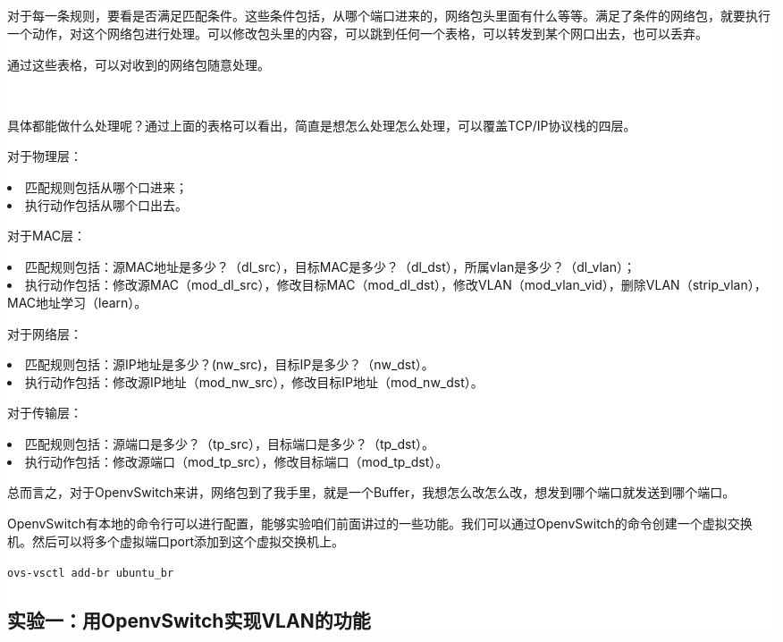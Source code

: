 对于每一条规则，要看是否满足匹配条件。这些条件包括，从哪个端口进来的，网络包头里面有什么等等。满足了条件的网络包，就要执行一个动作，对这个网络包进行处理。可以修改包头里的内容，可以跳到任何一个表格，可以转发到某个网口出去，也可以丢弃。

通过这些表格，可以对收到的网络包随意处理。

<img src="https://static001.geekbang.org/resource/image/8e/1a/8e8751005253a47a823f08d6ac6cfc1a.jpg" alt="">

具体都能做什么处理呢？通过上面的表格可以看出，简直是想怎么处理怎么处理，可以覆盖TCP/IP协议栈的四层。

对于物理层：

<li>
匹配规则包括从哪个口进来；
</li>
<li>
执行动作包括从哪个口出去。
</li>

对于MAC层：

<li>
匹配规则包括：源MAC地址是多少？（dl_src），目标MAC是多少？（dl_dst），所属vlan是多少？（dl_vlan）；
</li>
<li>
执行动作包括：修改源MAC（mod_dl_src），修改目标MAC（mod_dl_dst），修改VLAN（mod_vlan_vid），删除VLAN（strip_vlan），MAC地址学习（learn）。
</li>

对于网络层：

<li>
匹配规则包括：源IP地址是多少？(nw_src)，目标IP是多少？（nw_dst）。
</li>
<li>
执行动作包括：修改源IP地址（mod_nw_src），修改目标IP地址（mod_nw_dst）。
</li>

对于传输层：

<li>
匹配规则包括：源端口是多少？（tp_src），目标端口是多少？（tp_dst）。
</li>
<li>
执行动作包括：修改源端口（mod_tp_src），修改目标端口（mod_tp_dst）。
</li>

总而言之，对于OpenvSwitch来讲，网络包到了我手里，就是一个Buffer，我想怎么改怎么改，想发到哪个端口就发送到哪个端口。

OpenvSwitch有本地的命令行可以进行配置，能够实验咱们前面讲过的一些功能。我们可以通过OpenvSwitch的命令创建一个虚拟交换机。然后可以将多个虚拟端口port添加到这个虚拟交换机上。

```
ovs-vsctl add-br ubuntu_br

```

## 实验一：用OpenvSwitch实现VLAN的功能
